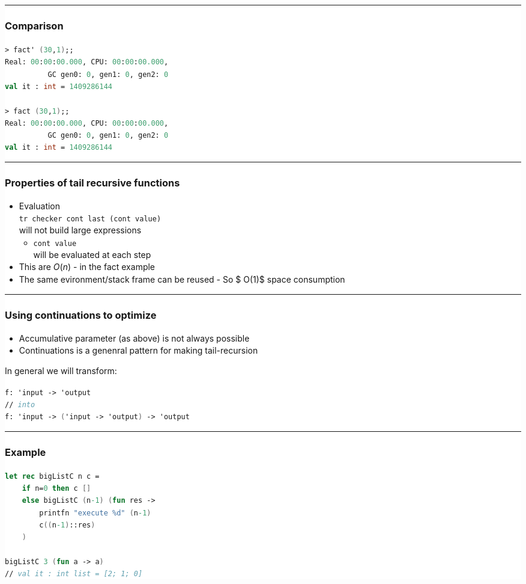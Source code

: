 ----

### Comparison

```fsharp
> fact' (30,1);;
Real: 00:00:00.000, CPU: 00:00:00.000, 
          GC gen0: 0, gen1: 0, gen2: 0
val it : int = 1409286144

> fact (30,1);;   
Real: 00:00:00.000, CPU: 00:00:00.000,
          GC gen0: 0, gen1: 0, gen2: 0
val it : int = 1409286144
```

----

### Properties of tail recursive functions

* Evaluation<br/> `tr checker cont last (cont value)`<br/> will not build large expressions
    * `cont value`<br/> will be evaluated at each step
* This are $O(n)$ - in the fact example
* The same evironment/stack frame can be reused - So $ O(1)$ space consumption

----

### Using continuations to optimize

* Accumulative parameter (as above) is not always possible
* Continuations is a genenral pattern for making tail-recursion

In general we will transform:

```fsharp
f: 'input -> 'output
// into
f: 'input -> ('input -> 'output) -> 'output
```

----

### Example

```fsharp
let rec bigListC n c =                          
    if n=0 then c []                            
    else bigListC (n-1) (fun res ->
        printfn "execute %d" (n-1)
        c((n-1)::res)
    )

bigListC 3 (fun a -> a)
// val it : int list = [2; 1; 0]
```
